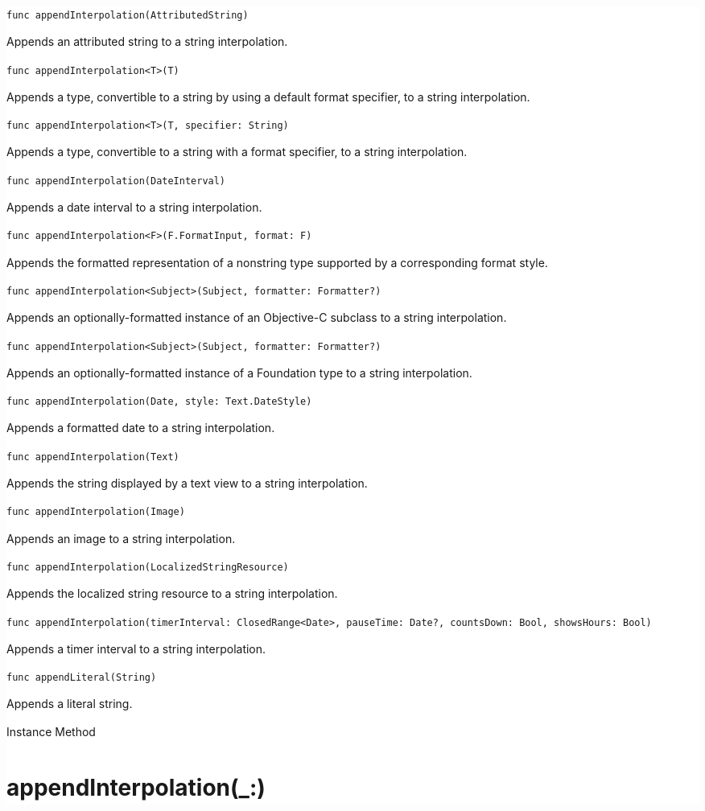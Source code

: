 `func appendInterpolation(AttributedString)`

Appends an attributed string to a string interpolation.

`func appendInterpolation<T>(T)`

Appends a type, convertible to a string by using a default format specifier,
to a string interpolation.

`func appendInterpolation<T>(T, specifier: String)`

Appends a type, convertible to a string with a format specifier, to a string
interpolation.

`func appendInterpolation(DateInterval)`

Appends a date interval to a string interpolation.

`func appendInterpolation<F>(F.FormatInput, format: F)`

Appends the formatted representation of a nonstring type supported by a
corresponding format style.

`func appendInterpolation<Subject>(Subject, formatter: Formatter?)`

Appends an optionally-formatted instance of an Objective-C subclass to a
string interpolation.

`func appendInterpolation<Subject>(Subject, formatter: Formatter?)`

Appends an optionally-formatted instance of a Foundation type to a string
interpolation.

`func appendInterpolation(Date, style: Text.DateStyle)`

Appends a formatted date to a string interpolation.

`func appendInterpolation(Text)`

Appends the string displayed by a text view to a string interpolation.

`func appendInterpolation(Image)`

Appends an image to a string interpolation.

`func appendInterpolation(LocalizedStringResource)`

Appends the localized string resource to a string interpolation.

`func appendInterpolation(timerInterval: ClosedRange<Date>, pauseTime: Date?,
countsDown: Bool, showsHours: Bool)`

Appends a timer interval to a string interpolation.

`func appendLiteral(String)`

Appends a literal string.

Instance Method

# appendInterpolation(_:)
